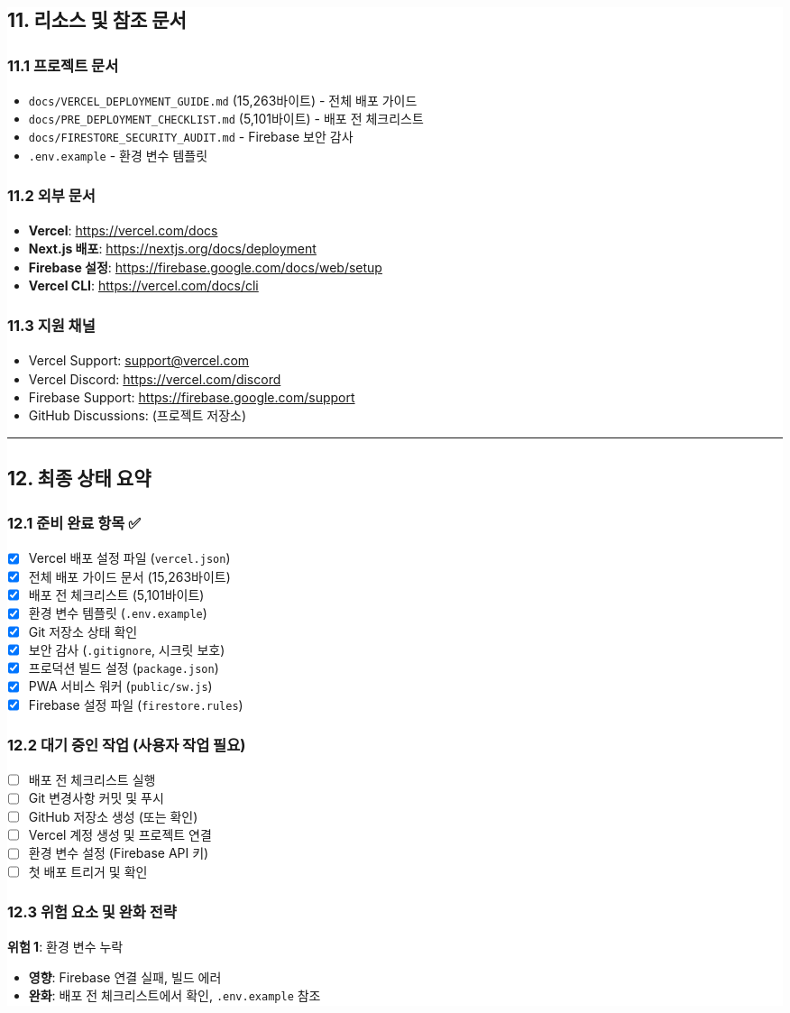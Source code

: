 ## 11. 리소스 및 참조 문서

### 11.1 프로젝트 문서

- `docs/VERCEL_DEPLOYMENT_GUIDE.md` (15,263바이트) - 전체 배포 가이드
- `docs/PRE_DEPLOYMENT_CHECKLIST.md` (5,101바이트) - 배포 전 체크리스트
- `docs/FIRESTORE_SECURITY_AUDIT.md` - Firebase 보안 감사
- `.env.example` - 환경 변수 템플릿

### 11.2 외부 문서

- **Vercel**: https://vercel.com/docs
- **Next.js 배포**: https://nextjs.org/docs/deployment
- **Firebase 설정**: https://firebase.google.com/docs/web/setup
- **Vercel CLI**: https://vercel.com/docs/cli

### 11.3 지원 채널

- Vercel Support: support@vercel.com
- Vercel Discord: https://vercel.com/discord
- Firebase Support: https://firebase.google.com/support
- GitHub Discussions: (프로젝트 저장소)

---

## 12. 최종 상태 요약

### 12.1 준비 완료 항목 ✅

- [x] Vercel 배포 설정 파일 (`vercel.json`)
- [x] 전체 배포 가이드 문서 (15,263바이트)
- [x] 배포 전 체크리스트 (5,101바이트)
- [x] 환경 변수 템플릿 (`.env.example`)
- [x] Git 저장소 상태 확인
- [x] 보안 감사 (`.gitignore`, 시크릿 보호)
- [x] 프로덕션 빌드 설정 (`package.json`)
- [x] PWA 서비스 워커 (`public/sw.js`)
- [x] Firebase 설정 파일 (`firestore.rules`)

### 12.2 대기 중인 작업 (사용자 작업 필요)

- [ ] 배포 전 체크리스트 실행
- [ ] Git 변경사항 커밋 및 푸시
- [ ] GitHub 저장소 생성 (또는 확인)
- [ ] Vercel 계정 생성 및 프로젝트 연결
- [ ] 환경 변수 설정 (Firebase API 키)
- [ ] 첫 배포 트리거 및 확인

### 12.3 위험 요소 및 완화 전략

**위험 1**: 환경 변수 누락
- **영향**: Firebase 연결 실패, 빌드 에러
- **완화**: 배포 전 체크리스트에서 확인, `.env.example` 참조
